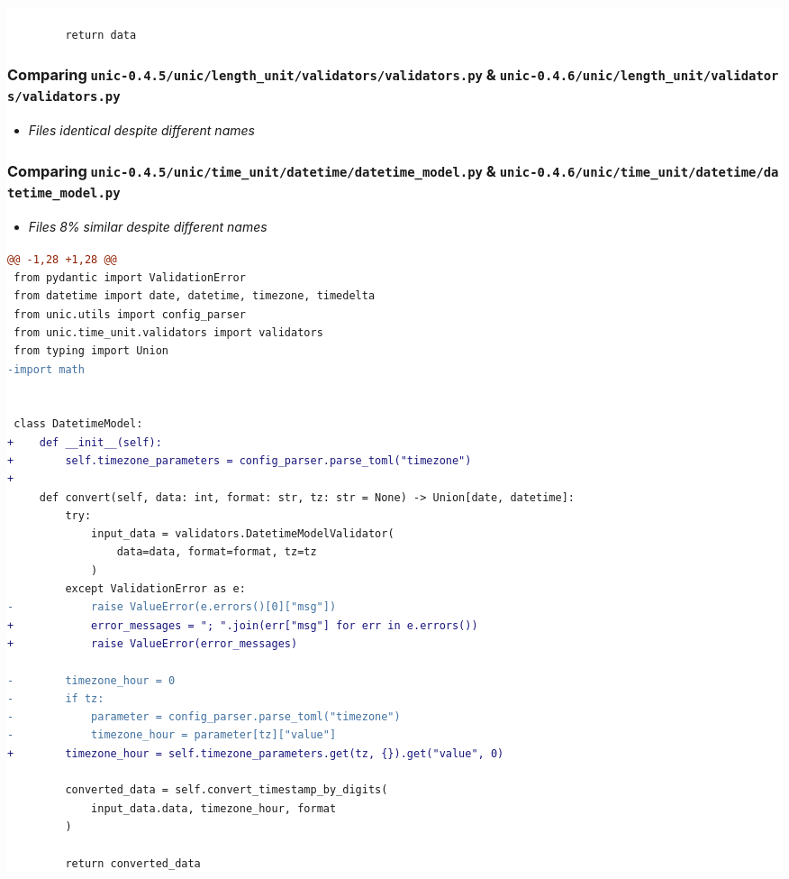 ```diff
 
         return data
```

### Comparing `unic-0.4.5/unic/length_unit/validators/validators.py` & `unic-0.4.6/unic/length_unit/validators/validators.py`

 * *Files identical despite different names*

### Comparing `unic-0.4.5/unic/time_unit/datetime/datetime_model.py` & `unic-0.4.6/unic/time_unit/datetime/datetime_model.py`

 * *Files 8% similar despite different names*

```diff
@@ -1,28 +1,28 @@
 from pydantic import ValidationError
 from datetime import date, datetime, timezone, timedelta
 from unic.utils import config_parser
 from unic.time_unit.validators import validators
 from typing import Union
-import math
 
 
 class DatetimeModel:
+    def __init__(self):
+        self.timezone_parameters = config_parser.parse_toml("timezone")
+
     def convert(self, data: int, format: str, tz: str = None) -> Union[date, datetime]:
         try:
             input_data = validators.DatetimeModelValidator(
                 data=data, format=format, tz=tz
             )
         except ValidationError as e:
-            raise ValueError(e.errors()[0]["msg"])
+            error_messages = "; ".join(err["msg"] for err in e.errors())
+            raise ValueError(error_messages)
 
-        timezone_hour = 0
-        if tz:
-            parameter = config_parser.parse_toml("timezone")
-            timezone_hour = parameter[tz]["value"]
+        timezone_hour = self.timezone_parameters.get(tz, {}).get("value", 0)
 
         converted_data = self.convert_timestamp_by_digits(
             input_data.data, timezone_hour, format
         )
 
         return converted_data
```
